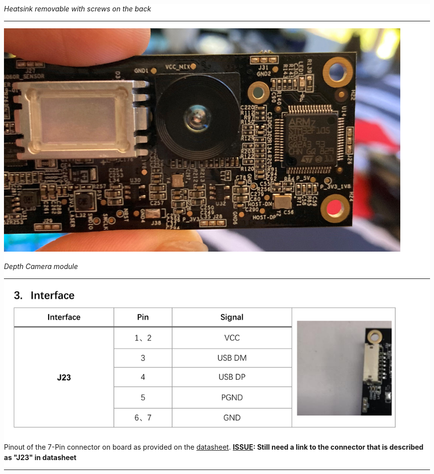 *Heatsink removable with screws on the back*

---
<img width="800px" src="Images/image-4.png" />

*Depth Camera module*

---
<img width="800px" src="Images/image-5.png" />

Pinout of the 7-Pin connector on board as provided on the [datasheet](IDC8060%20-%20Depth%20Camera%20Datasheet%20-%20EN.pdf).
**[ISSUE](https://github.com/Temi-Robot-Sensors/Depth-Camera/issues/1): Still need a link to the connector that is described as "J23" in datasheet**

---